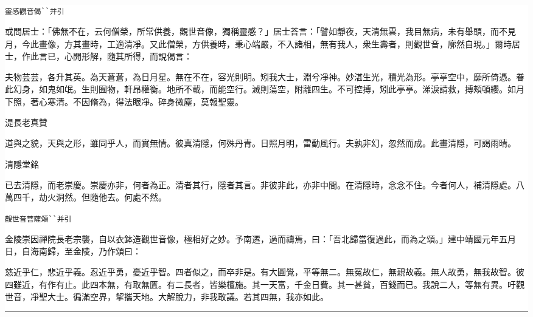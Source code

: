 `靈感觀音偈``并引`

或問居士：「佛無不在，云何僧榮，所常供養，觀世音像，獨稱靈感？」居士荅言：「譬如靜夜，天清無雲，我目無病，未有舉頭，而不見月，今此畫像，方其畫時，工適清凈。又此僧榮，方供養時，秉心端嚴，不入諸相，無有我人，衆生壽者，則觀世音，廓然自現。」爾時居士，作此言已，心開形解，隨其所得，而說偈言：

夫物芸芸，各升其英。為天蒼蒼，為日月星。無在不在，容光則明。矧我大士，淵兮凈神。妙湛生光，積光為形。亭亭空中，靡所倚憑。眷此幻身，如鬼如氓。生則囿物，軒昂權衡。地所不載，而能空行。滅則蕩空，附離四生。不可控搏，矧此亭亭。涕淚請救，搏頰頓纓。如月下照，著心寒清。不因脩為，得法眼凈。碎身微塵，莫報聖靈。

湜長老真贊

道與之貌，天與之形，雖同乎人，而實無情。彼真清隱，何殊丹青。日照月明，雷動風行。夫孰非幻，忽然而成。此畫清隱，可謁雨晴。

清隱堂銘

已去清隱，而老崇慶。崇慶亦非，何者為正。清者其行，隱者其言。非彼非此，亦非中間。在清隱時，念念不住。今者何人，補清隱處。八萬四千，劫火洞然。但隨他去。何處不然。

`觀世音菩薩頌``并引`

金陵崇因禪院長老宗襲，自以衣鉢造觀世音像，極相好之妙。予南遷，過而禱焉，曰：「吾北歸當復過此，而為之頌。」建中靖國元年五月日，自海南歸，至金陵，乃作頌曰：

慈近乎仁，悲近乎義。忍近乎勇，憂近乎智。四者似之，而卒非是。有大圓覺，平等無二。無冤故仁，無親故義。無人故勇，無我故智。彼四雖近，有作有止。此四本無，有取無匱。有二長者，皆樂檀施。其一天富，千金日費。其一甚貧，百錢而已。我說二人，等無有異。吁觀世音，凈聖大士。徧滿空界，挈攜天地。大解脫力，非我敢議。若其四無，我亦如此。

* * *

